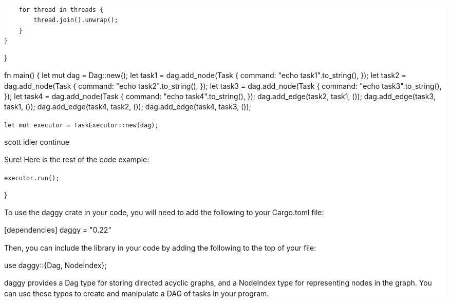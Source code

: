         for thread in threads {
            thread.join().unwrap();
        }
    }
}

fn main() {
    let mut dag = Dag::new();
    let task1 = dag.add_node(Task {
        command: "echo task1".to_string(),
    });
    let task2 = dag.add_node(Task {
        command: "echo task2".to_string(),
    });
    let task3 = dag.add_node(Task {
        command: "echo task3".to_string(),
    });
    let task4 = dag.add_node(Task {
        command: "echo task4".to_string(),
    });
    dag.add_edge(task2, task1, ());
    dag.add_edge(task3, task1, ());
    dag.add_edge(task4, task2, ());
    dag.add_edge(task4, task3, ());

    let mut executor = TaskExecutor::new(dag);


scott idler
continue

Sure! Here is the rest of the code example:

    executor.run();
}

To use the daggy crate in your code, you will need to add the following to your Cargo.toml file:

[dependencies]
daggy = "0.22"

Then, you can include the library in your code by adding the following to the top of your file:

use daggy::{Dag, NodeIndex};

daggy provides a Dag type for storing directed acyclic graphs, and a NodeIndex type for representing nodes in the graph. You can use these types to create and manipulate a DAG of tasks in your program.
